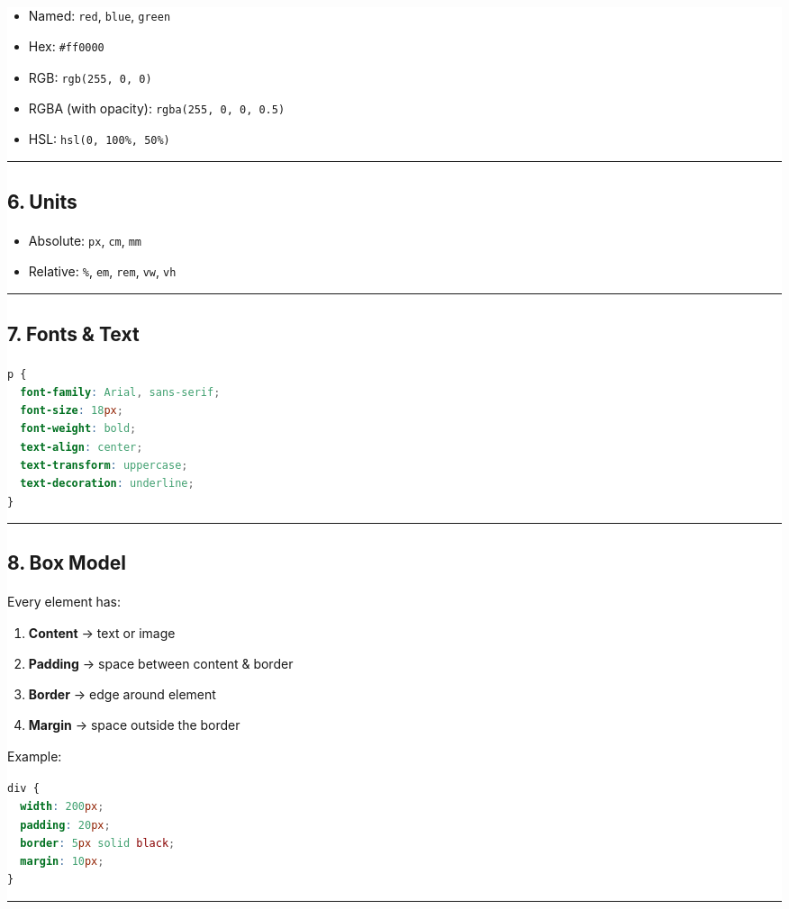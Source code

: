 * Named: `red`, `blue`, `green`
    
* Hex: `#ff0000`
    
* RGB: `rgb(255, 0, 0)`
    
* RGBA (with opacity): `rgba(255, 0, 0, 0.5)`
    
* HSL: `hsl(0, 100%, 50%)`
    

---

## **6\. Units**

* Absolute: `px`, `cm`, `mm`
    
* Relative: `%`, `em`, `rem`, `vw`, `vh`
    

---

## **7\. Fonts & Text**

```css
p {
  font-family: Arial, sans-serif;
  font-size: 18px;
  font-weight: bold;
  text-align: center;
  text-transform: uppercase;
  text-decoration: underline;
}
```

---

## **8\. Box Model**

Every element has:

1. **Content** → text or image
    
2. **Padding** → space between content & border
    
3. **Border** → edge around element
    
4. **Margin** → space outside the border
    

Example:

```css
div {
  width: 200px;
  padding: 20px;
  border: 5px solid black;
  margin: 10px;
}
```

---